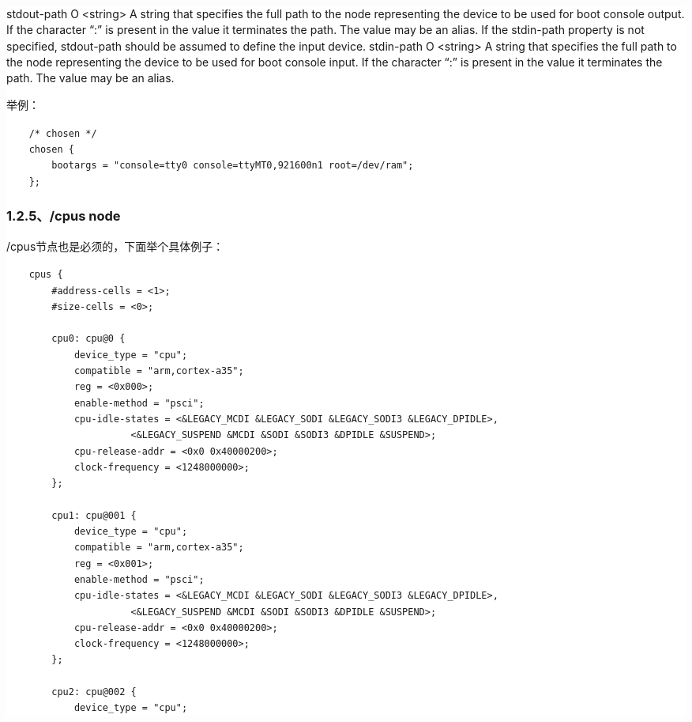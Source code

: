 <tr>
<td> stdout-path </td>
<td> O </td>
<td> &#60;string&#62; </td>
<td> 
A string that specifies the full path to the node representing the device to be used for boot console output. If the character “:” is present in the value it terminates the path. The value may be an alias. If the stdin-path property is
not specified, stdout-path should be assumed to define the input device.
</td>
</tr>

<tr>
<td> stdin-path </td>
<td> O </td>
<td> &#60;string&#62; </td>
<td> 
A string that specifies the full path to the node representing the device to be used for boot console input. If the character “:” is present in the value it terminates the path. The value may be an alias.
</td>
</tr>

</table>

举例：

```
	/* chosen */
	chosen {
		bootargs = "console=tty0 console=ttyMT0,921600n1 root=/dev/ram";
	};
```

### 1.2.5、/cpus node

/cpus节点也是必须的，下面举个具体例子：

```
	cpus {
		#address-cells = <1>;
		#size-cells = <0>;

		cpu0: cpu@0 {
			device_type = "cpu";
			compatible = "arm,cortex-a35";
			reg = <0x000>;
			enable-method = "psci";
			cpu-idle-states = <&LEGACY_MCDI &LEGACY_SODI &LEGACY_SODI3 &LEGACY_DPIDLE>,
					  <&LEGACY_SUSPEND &MCDI &SODI &SODI3 &DPIDLE &SUSPEND>;
			cpu-release-addr = <0x0 0x40000200>;
			clock-frequency = <1248000000>;
		};

		cpu1: cpu@001 {
			device_type = "cpu";
			compatible = "arm,cortex-a35";
			reg = <0x001>;
			enable-method = "psci";
			cpu-idle-states = <&LEGACY_MCDI &LEGACY_SODI &LEGACY_SODI3 &LEGACY_DPIDLE>,
					  <&LEGACY_SUSPEND &MCDI &SODI &SODI3 &DPIDLE &SUSPEND>;
			cpu-release-addr = <0x0 0x40000200>;
			clock-frequency = <1248000000>;
		};

		cpu2: cpu@002 {
			device_type = "cpu";
```